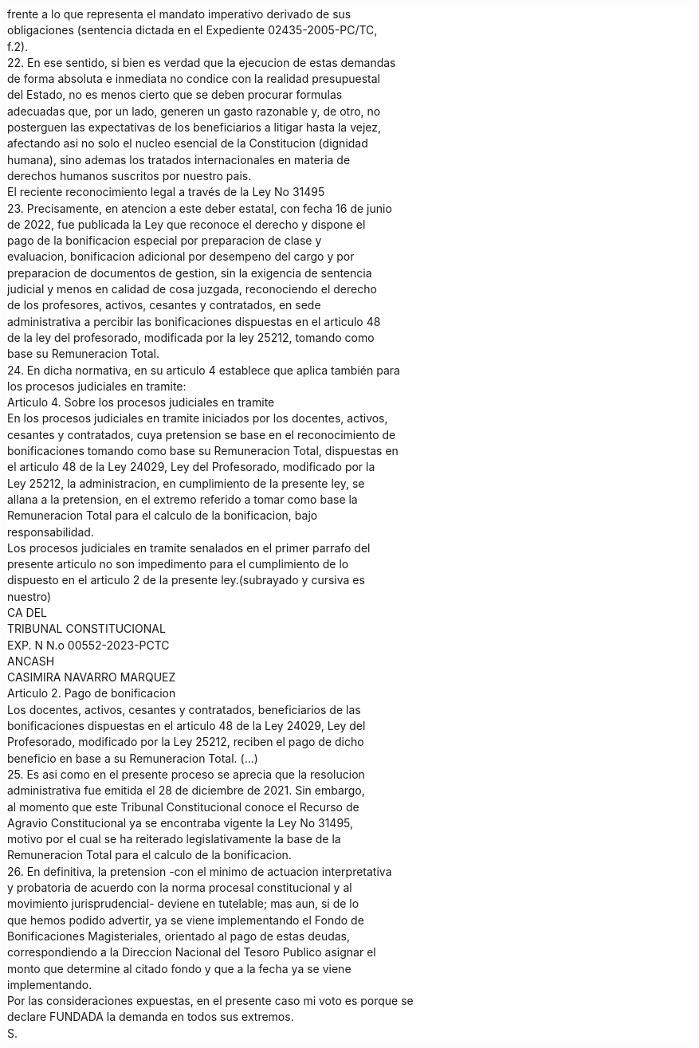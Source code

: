 frente a lo que representa el mandato imperativo derivado de sus  
obligaciones (sentencia dictada en el Expediente 02435-2005-PC/TC,  
f.2).  
22. En ese sentido, si bien es verdad que la ejecucion de estas demandas  
de forma absoluta e inmediata no condice con la realidad presupuestal  
del Estado, no es menos cierto que se deben procurar formulas  
adecuadas que, por un lado, generen un gasto razonable y, de otro, no  
posterguen las expectativas de los beneficiarios a litigar hasta la vejez,  
afectando asi no solo el nucleo esencial de la Constitucion (dignidad  
humana), sino ademas los tratados internacionales en materia de  
derechos humanos suscritos por nuestro pais.  
El reciente reconocimiento legal a través de la Ley No 31495  
23. Precisamente, en atencion a este deber estatal, con fecha 16 de junio  
de 2022, fue publicada la Ley que reconoce el derecho y dispone el  
pago de la bonificacion especial por preparacion de clase y  
evaluacion, bonificacion adicional por desempeno del cargo y por  
preparacion de documentos de gestion, sin la exigencia de sentencia  
judicial y menos en calidad de cosa juzgada, reconociendo el derecho  
de los profesores, activos, cesantes y contratados, en sede  
administrativa a percibir las bonificaciones dispuestas en el articulo 48  
de la ley del profesorado, modificada por la ley 25212, tomando como  
base su Remuneracion Total.  
24. En dicha normativa, en su articulo 4 establece que aplica también para  
los procesos judiciales en tramite:  
Articulo 4. Sobre los procesos judiciales en tramite  
En los procesos judiciales en tramite iniciados por los docentes, activos,  
cesantes y contratados, cuya pretension se base en el reconocimiento de  
bonificaciones tomando como base su Remuneracion Total, dispuestas en  
el articulo 48 de la Ley 24029, Ley del Profesorado, modificado por la  
Ley 25212, la administracion, en cumplimiento de la presente ley, se  
allana a la pretension, en el extremo referido a tomar como base la  
Remuneracion Total para el calculo de la bonificacion, bajo  
responsabilidad.  
Los procesos judiciales en tramite senalados en el primer parrafo del  
presente articulo no son impedimento para el cumplimiento de lo  
dispuesto en el articulo 2 de la presente ley.(subrayado y cursiva es  
nuestro)  
CA DEL  
TRIBUNAL CONSTITUCIONAL  
EXP. N N.o 00552-2023-PCTC  
ANCASH  
CASIMIRA NAVARRO MARQUEZ  
Articulo 2. Pago de bonificacion  
Los docentes, activos, cesantes y contratados, beneficiarios de las  
bonificaciones dispuestas en el articulo 48 de la Ley 24029, Ley del  
Profesorado, modificado por la Ley 25212, reciben el pago de dicho  
beneficio en base a su Remuneracion Total. (...)  
25. Es asi como en el presente proceso se aprecia que la resolucion  
administrativa fue emitida el 28 de diciembre de 2021. Sin embargo,  
al momento que este Tribunal Constitucional conoce el Recurso de  
Agravio Constitucional ya se encontraba vigente la Ley No 31495,  
motivo por el cual se ha reiterado legislativamente la base de la  
Remuneracion Total para el calculo de la bonificacion.  
26. En definitiva, la pretension -con el minimo de actuacion interpretativa  
y probatoria de acuerdo con la norma procesal constitucional y al  
movimiento jurisprudencial- deviene en tutelable; mas aun, si de lo  
que hemos podido advertir, ya se viene implementando el Fondo de  
Bonificaciones Magisteriales, orientado al pago de estas deudas,  
correspondiendo a la Direccion Nacional del Tesoro Publico asignar el  
monto que determine al citado fondo y que a la fecha ya se viene  
implementando.  
Por las consideraciones expuestas, en el presente caso mi voto es porque se  
declare FUNDADA la demanda en todos sus extremos.  
S.  